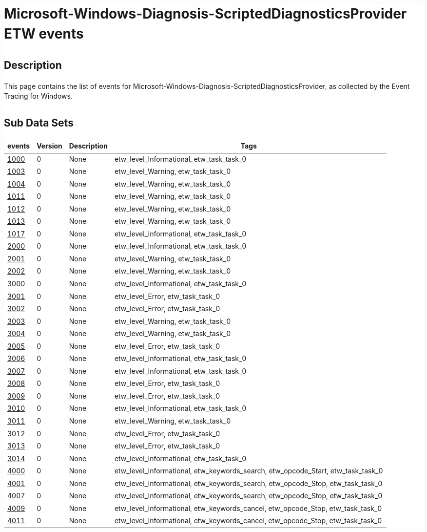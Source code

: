 # Microsoft-Windows-Diagnosis-ScriptedDiagnosticsProvider ETW events

## Description
This page contains the list of events for Microsoft-Windows-Diagnosis-ScriptedDiagnosticsProvider, as collected by the Event Tracing for Windows.

## Sub Data Sets
|events|Version|Description|Tags|
|---|---|---|---|
|[1000](events/event-1000.md)|0|None|etw_level_Informational, etw_task_task_0|
|[1003](events/event-1003.md)|0|None|etw_level_Warning, etw_task_task_0|
|[1004](events/event-1004.md)|0|None|etw_level_Warning, etw_task_task_0|
|[1011](events/event-1011.md)|0|None|etw_level_Warning, etw_task_task_0|
|[1012](events/event-1012.md)|0|None|etw_level_Warning, etw_task_task_0|
|[1013](events/event-1013.md)|0|None|etw_level_Warning, etw_task_task_0|
|[1017](events/event-1017.md)|0|None|etw_level_Informational, etw_task_task_0|
|[2000](events/event-2000.md)|0|None|etw_level_Informational, etw_task_task_0|
|[2001](events/event-2001.md)|0|None|etw_level_Warning, etw_task_task_0|
|[2002](events/event-2002.md)|0|None|etw_level_Warning, etw_task_task_0|
|[3000](events/event-3000.md)|0|None|etw_level_Informational, etw_task_task_0|
|[3001](events/event-3001.md)|0|None|etw_level_Error, etw_task_task_0|
|[3002](events/event-3002.md)|0|None|etw_level_Error, etw_task_task_0|
|[3003](events/event-3003.md)|0|None|etw_level_Warning, etw_task_task_0|
|[3004](events/event-3004.md)|0|None|etw_level_Warning, etw_task_task_0|
|[3005](events/event-3005.md)|0|None|etw_level_Error, etw_task_task_0|
|[3006](events/event-3006.md)|0|None|etw_level_Informational, etw_task_task_0|
|[3007](events/event-3007.md)|0|None|etw_level_Informational, etw_task_task_0|
|[3008](events/event-3008.md)|0|None|etw_level_Error, etw_task_task_0|
|[3009](events/event-3009.md)|0|None|etw_level_Error, etw_task_task_0|
|[3010](events/event-3010.md)|0|None|etw_level_Informational, etw_task_task_0|
|[3011](events/event-3011.md)|0|None|etw_level_Warning, etw_task_task_0|
|[3012](events/event-3012.md)|0|None|etw_level_Error, etw_task_task_0|
|[3013](events/event-3013.md)|0|None|etw_level_Error, etw_task_task_0|
|[3014](events/event-3014.md)|0|None|etw_level_Informational, etw_task_task_0|
|[4000](events/event-4000.md)|0|None|etw_level_Informational, etw_keywords_search, etw_opcode_Start, etw_task_task_0|
|[4001](events/event-4001.md)|0|None|etw_level_Informational, etw_keywords_search, etw_opcode_Stop, etw_task_task_0|
|[4007](events/event-4007.md)|0|None|etw_level_Informational, etw_keywords_search, etw_opcode_Stop, etw_task_task_0|
|[4009](events/event-4009.md)|0|None|etw_level_Informational, etw_keywords_cancel, etw_opcode_Stop, etw_task_task_0|
|[4011](events/event-4011.md)|0|None|etw_level_Informational, etw_keywords_cancel, etw_opcode_Stop, etw_task_task_0|